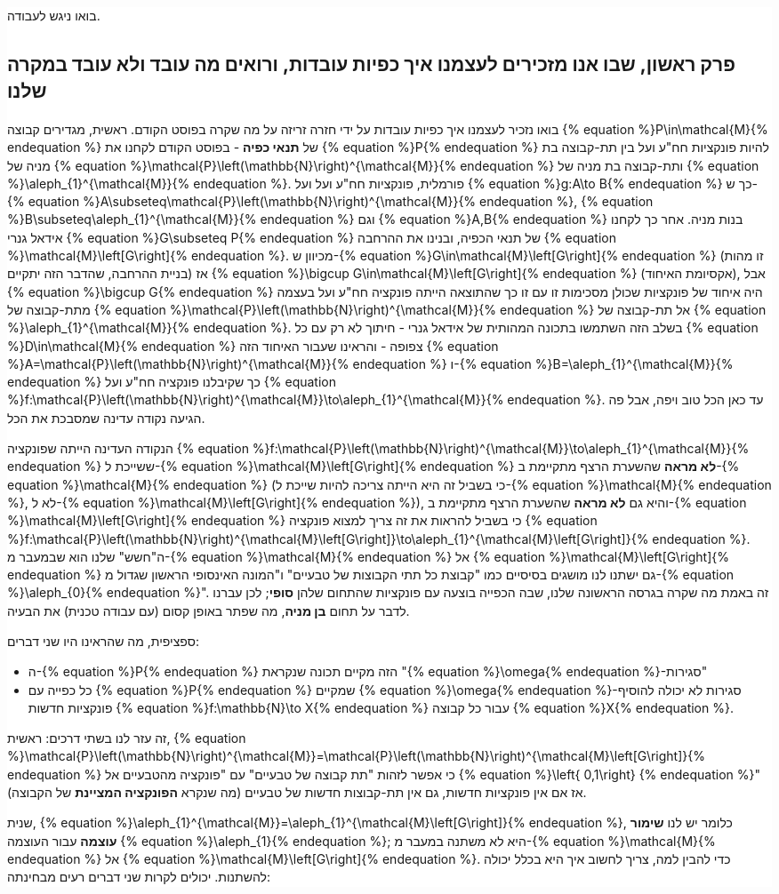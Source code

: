 בואו ניגש לעבודה.

<h2>פרק ראשון, שבו אנו מזכירים לעצמנו איך כפיות עובדות, ורואים מה עובד ולא עובד במקרה שלנו</h2>

בואו נזכיר לעצמנו איך כפיות עובדות על ידי חזרה זריזה על מה שקרה בפוסט הקודם. ראשית, מגדירים קבוצה {% equation %}P\in\mathcal{M}{% endequation %} של <strong>תנאי כפיה</strong> - בפוסט הקודם לקחנו את {% equation %}P{% endequation %} להיות פונקציות חח"ע ועל בין תת-קבוצה בת מניה של {% equation %}\mathcal{P}\left(\mathbb{N}\right)^{\mathcal{M}}{% endequation %} ותת-קבוצה בת מניה של {% equation %}\aleph_{1}^{\mathcal{M}}{% endequation %}. פורמלית, פונקציות חח"ע ועל ועל {% equation %}g:A\to B{% endequation %} כך ש-{% equation %}A\subseteq\mathcal{P}\left(\mathbb{N}\right)^{\mathcal{M}}{% endequation %}, {% equation %}B\subseteq\aleph_{1}^{\mathcal{M}}{% endequation %} וגם {% equation %}A,B{% endequation %} בנות מניה. אחר כך לקחנו אידאל גנרי {% equation %}G\subseteq P{% endequation %} של תנאי הכפיה, ובנינו את ההרחבה {% equation %}\mathcal{M}\left[G\right]{% endequation %}. מכיוון ש-{% equation %}G\in\mathcal{M}\left[G\right]{% endequation %} (זו מהות בניית ההרחבה, שהדבר הזה יתקיים) אז {% equation %}\bigcup G\in\mathcal{M}\left[G\right]{% endequation %} (אקסיומת האיחוד), אבל {% equation %}\bigcup G{% endequation %} היה איחוד של פונקציות שכולן מסכימות זו עם זו כך שהתוצאה הייתה פונקציה חח"ע ועל בעצמה מתת-קבוצה של {% equation %}\mathcal{P}\left(\mathbb{N}\right)^{\mathcal{M}}{% endequation %} אל תת-קבוצה של {% equation %}\aleph_{1}^{\mathcal{M}}{% endequation %}. בשלב הזה השתמשו בתכונה המהותית של אידאל גנרי - חיתוך לא רק עם כל {% equation %}D\in\mathcal{M}{% endequation %} צפופה - והראינו שעבור האיחוד הזה {% equation %}A=\mathcal{P}\left(\mathbb{N}\right)^{\mathcal{M}}{% endequation %} ו-{% equation %}B=\aleph_{1}^{\mathcal{M}}{% endequation %} כך שקיבלנו פונקציה חח"ע ועל {% equation %}f:\mathcal{P}\left(\mathbb{N}\right)^{\mathcal{M}}\to\aleph_{1}^{\mathcal{M}}{% endequation %}. עד כאן הכל טוב ויפה, אבל פה הגיעה נקודה עדינה שמסבכת את הכל.

הנקודה העדינה הייתה שפונקציה {% equation %}f:\mathcal{P}\left(\mathbb{N}\right)^{\mathcal{M}}\to\aleph_{1}^{\mathcal{M}}{% endequation %} ששייכת ל-{% equation %}\mathcal{M}\left[G\right]{% endequation %} <strong>לא מראה</strong> שהשערת הרצף מתקיימת ב-{% equation %}\mathcal{M}{% endequation %} (כי בשביל זה היא הייתה צריכה להיות שייכת ל-{% equation %}\mathcal{M}{% endequation %}, לא ל-{% equation %}\mathcal{M}\left[G\right]{% endequation %}), והיא גם <strong>לא מראה</strong> שהשערת הרצף מתקיימת ב-{% equation %}\mathcal{M}\left[G\right]{% endequation %} כי בשביל להראות את זה צריך למצוא פונקציה {% equation %}f:\mathcal{P}\left(\mathbb{N}\right)^{\mathcal{M}\left[G\right]}\to\aleph_{1}^{\mathcal{M}\left[G\right]}{% endequation %}. ה"חשש" שלנו הוא שבמעבר מ-{% equation %}\mathcal{M}{% endequation %} אל {% equation %}\mathcal{M}\left[G\right]{% endequation %} גם ישתנו לנו מושגים בסיסיים כמו "קבוצת כל תתי הקבוצות של טבעיים" ו"המונה האינסופי הראשון שגדול מ-{% equation %}\aleph_{0}{% endequation %}". זה באמת מה שקרה בגרסה הראשונה שלנו, שבה הכפייה בוצעה עם פונקציות שהתחום שלהן <strong>סופי</strong>; לכן עברנו לדבר על תחום <strong>בן מניה</strong>, מה שפתר באופן קסום (עם עבודה טכנית) את הבעיה.

ספציפית, מה שהראינו היו שני דברים:

<ul> <li>ה-{% equation %}P{% endequation %} הזה מקיים תכונה שנקראת "{% equation %}\omega{% endequation %}-סגירות"</li>


<li>כל כפייה עם {% equation %}P{% endequation %} שמקיים {% equation %}\omega{% endequation %}-סגירות לא יכולה להוסיף פונקציות חדשות {% equation %}f:\mathbb{N}\to X{% endequation %} עבור כל קבוצה {% equation %}X{% endequation %}.</li>

</ul>

זה עזר לנו בשתי דרכים: ראשית, {% equation %}\mathcal{P}\left(\mathbb{N}\right)^{\mathcal{M}}=\mathcal{P}\left(\mathbb{N}\right)^{\mathcal{M}\left[G\right]}{% endequation %} כי אפשר לזהות "תת קבוצה של טבעיים" עם "פונקציה מהטבעיים אל {% equation %}\left\{ 0,1\right\} {% endequation %}" (מה שנקרא <strong>הפונקציה המציינת</strong> של הקבוצה) אז אם אין פונקציות חדשות, גם אין תת-קבוצות חדשות של טבעיים.

שנית, {% equation %}\aleph_{1}^{\mathcal{M}}=\aleph_{1}^{\mathcal{M}\left[G\right]}{% endequation %}, כלומר יש לנו <strong>שימור עוצמה</strong> עבור העוצמה {% equation %}\aleph_{1}{% endequation %}; היא לא משתנה במעבר מ-{% equation %}\mathcal{M}{% endequation %} אל {% equation %}\mathcal{M}\left[G\right]{% endequation %}. כדי להבין למה, צריך לחשוב איך היא בכלל יכולה להשתנות. יכולים לקרות שני דברים רעים מבחינתה:
